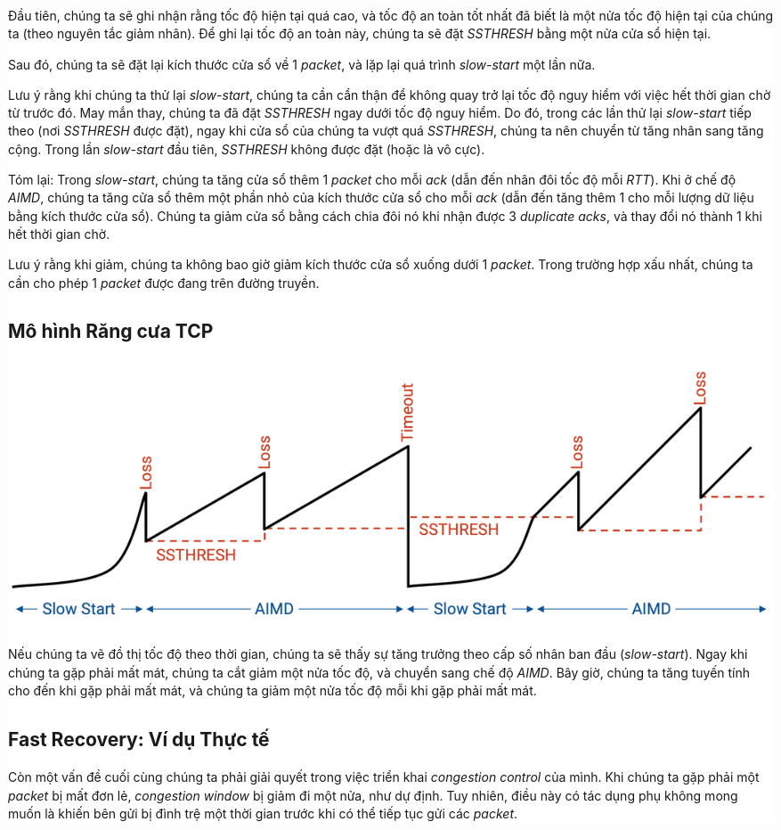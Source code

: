 Đầu tiên, chúng ta sẽ ghi nhận rằng tốc độ hiện tại quá cao, và tốc độ an toàn tốt nhất đã biết là một nửa tốc độ hiện tại của chúng ta (theo nguyên tắc giảm nhân). Để ghi lại tốc độ an toàn này, chúng ta sẽ đặt *SSTHRESH* bằng một nửa cửa sổ hiện tại.

Sau đó, chúng ta sẽ đặt lại kích thước cửa sổ về 1 *packet*, và lặp lại quá trình *slow-start* một lần nữa.

Lưu ý rằng khi chúng ta thử lại *slow-start*, chúng ta cần cẩn thận để không quay trở lại tốc độ nguy hiểm với việc hết thời gian chờ từ trước đó. May mắn thay, chúng ta đã đặt *SSTHRESH* ngay dưới tốc độ nguy hiểm. Do đó, trong các lần thử lại *slow-start* tiếp theo (nơi *SSTHRESH* được đặt), ngay khi cửa sổ của chúng ta vượt quá *SSTHRESH*, chúng ta nên chuyển từ tăng nhân sang tăng cộng. Trong lần *slow-start* đầu tiên, *SSTHRESH* không được đặt (hoặc là vô cực).

Tóm lại: Trong *slow-start*, chúng ta tăng cửa sổ thêm 1 *packet* cho mỗi *ack* (dẫn đến nhân đôi tốc độ mỗi *RTT*). Khi ở chế độ *AIMD*, chúng ta tăng cửa sổ thêm một phần nhỏ của kích thước cửa sổ cho mỗi *ack* (dẫn đến tăng thêm 1 cho mỗi lượng dữ liệu bằng kích thước cửa sổ). Chúng ta giảm cửa sổ bằng cách chia đôi nó khi nhận được 3 *duplicate acks*, và thay đổi nó thành 1 khi hết thời gian chờ.

Lưu ý rằng khi giảm, chúng ta không bao giờ giảm kích thước cửa sổ xuống dưới 1 *packet*. Trong trường hợp xấu nhất, chúng ta cần cho phép 1 *packet* được đang trên đường truyền.

## Mô hình Răng cưa TCP

<img width="900px" src="../assets/transport/3-074-sawtooth-ssthresh.png">

Nếu chúng ta vẽ đồ thị tốc độ theo thời gian, chúng ta sẽ thấy sự tăng trưởng theo cấp số nhân ban đầu (*slow-start*). Ngay khi chúng ta gặp phải mất mát, chúng ta cắt giảm một nửa tốc độ, và chuyển sang chế độ *AIMD*. Bây giờ, chúng ta tăng tuyến tính cho đến khi gặp phải mất mát, và chúng ta giảm một nửa tốc độ mỗi khi gặp phải mất mát.

## Fast Recovery: Ví dụ Thực tế

Còn một vấn đề cuối cùng chúng ta phải giải quyết trong việc triển khai *congestion control* của mình. Khi chúng ta gặp phải một *packet* bị mất đơn lẻ, *congestion window* bị giảm đi một nửa, như dự định. Tuy nhiên, điều này có tác dụng phụ không mong muốn là khiến bên gửi bị đình trệ một thời gian trước khi có thể tiếp tục gửi các *packet*.

